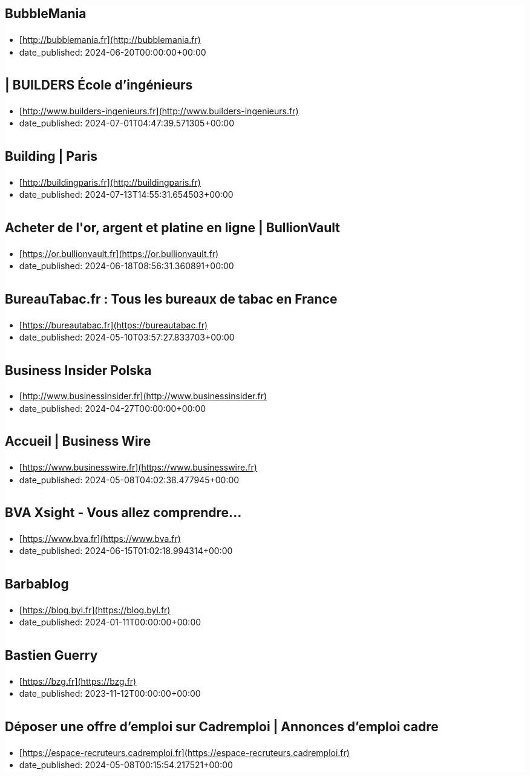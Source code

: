  ## BubbleMania
 - [http://bubblemania.fr](http://bubblemania.fr)
 - date_published: 2024-06-20T00:00:00+00:00

 ## | BUILDERS École d’ingénieurs
 - [http://www.builders-ingenieurs.fr](http://www.builders-ingenieurs.fr)
 - date_published: 2024-07-01T04:47:39.571305+00:00

 ## Building | Paris
 - [http://buildingparis.fr](http://buildingparis.fr)
 - date_published: 2024-07-13T14:55:31.654503+00:00

 ## Acheter de l'or, argent et platine en ligne | BullionVault
 - [https://or.bullionvault.fr](https://or.bullionvault.fr)
 - date_published: 2024-06-18T08:56:31.360891+00:00

 ## BureauTabac.fr : Tous les bureaux de tabac en France
 - [https://bureautabac.fr](https://bureautabac.fr)
 - date_published: 2024-05-10T03:57:27.833703+00:00

 ## Business Insider Polska
 - [http://www.businessinsider.fr](http://www.businessinsider.fr)
 - date_published: 2024-04-27T00:00:00+00:00

 ## Accueil | Business Wire
 - [https://www.businesswire.fr](https://www.businesswire.fr)
 - date_published: 2024-05-08T04:02:38.477945+00:00

 ## BVA Xsight - Vous allez comprendre...
 - [https://www.bva.fr](https://www.bva.fr)
 - date_published: 2024-06-15T01:02:18.994314+00:00

 ## Barbablog
 - [https://blog.byl.fr](https://blog.byl.fr)
 - date_published: 2024-01-11T00:00:00+00:00

 ## Bastien Guerry
 - [https://bzg.fr](https://bzg.fr)
 - date_published: 2023-11-12T00:00:00+00:00

 ## Déposer une offre d’emploi sur Cadremploi | Annonces d’emploi cadre
 - [https://espace-recruteurs.cadremploi.fr](https://espace-recruteurs.cadremploi.fr)
 - date_published: 2024-05-08T00:15:54.217521+00:00
